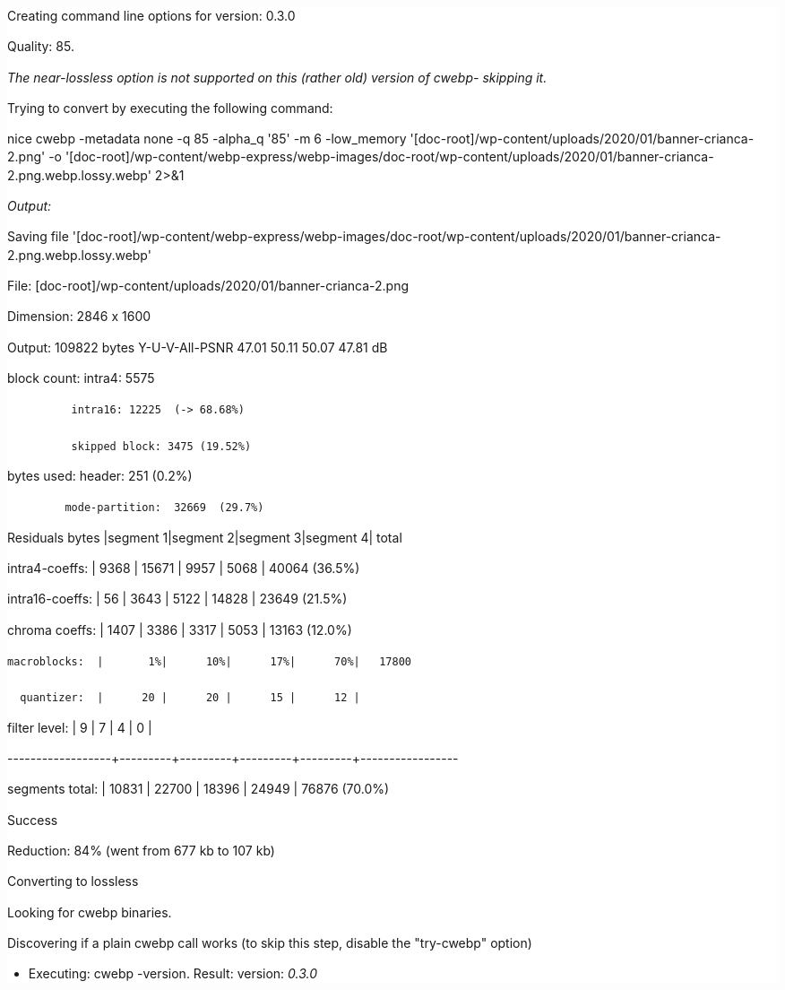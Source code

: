 Creating command line options for version: 0.3.0

Quality: 85. 

*The near-lossless option is not supported on this (rather old) version of cwebp- skipping it.* 

Trying to convert by executing the following command:

nice cwebp -metadata none -q 85 -alpha_q '85' -m 6 -low_memory '[doc-root]/wp-content/uploads/2020/01/banner-crianca-2.png' -o '[doc-root]/wp-content/webp-express/webp-images/doc-root/wp-content/uploads/2020/01/banner-crianca-2.png.webp.lossy.webp' 2>&1


*Output:* 

Saving file '[doc-root]/wp-content/webp-express/webp-images/doc-root/wp-content/uploads/2020/01/banner-crianca-2.png.webp.lossy.webp'

File:      [doc-root]/wp-content/uploads/2020/01/banner-crianca-2.png

Dimension: 2846 x 1600

Output:    109822 bytes Y-U-V-All-PSNR 47.01 50.11 50.07   47.81 dB

block count:  intra4: 5575

              intra16: 12225  (-> 68.68%)

              skipped block: 3475 (19.52%)

bytes used:  header:            251  (0.2%)

             mode-partition:  32669  (29.7%)

 Residuals bytes  |segment 1|segment 2|segment 3|segment 4|  total

  intra4-coeffs:  |    9368 |   15671 |    9957 |    5068 |   40064  (36.5%)

 intra16-coeffs:  |      56 |    3643 |    5122 |   14828 |   23649  (21.5%)

  chroma coeffs:  |    1407 |    3386 |    3317 |    5053 |   13163  (12.0%)

    macroblocks:  |       1%|      10%|      17%|      70%|   17800

      quantizer:  |      20 |      20 |      15 |      12 |

   filter level:  |       9 |       7 |       4 |       0 |

------------------+---------+---------+---------+---------+-----------------

 segments total:  |   10831 |   22700 |   18396 |   24949 |   76876  (70.0%)


Success

Reduction: 84% (went from 677 kb to 107 kb)


Converting to lossless

Looking for cwebp binaries.

Discovering if a plain cwebp call works (to skip this step, disable the "try-cwebp" option)

- Executing: cwebp -version. Result: version: *0.3.0*
